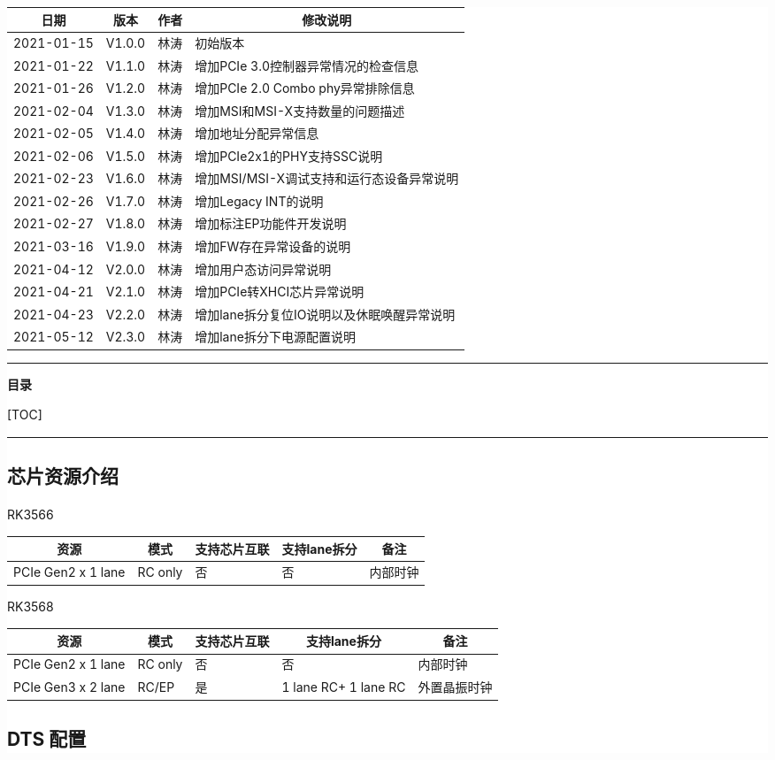 | **日期**   | **版本** | **作者** | **修改说明**                               |
| ---------- | -------- | -------- | ------------------------------------------ |
| 2021-01-15 | V1.0.0   | 林涛     | 初始版本                                   |
| 2021-01-22 | V1.1.0   | 林涛     | 增加PCIe 3.0控制器异常情况的检查信息       |
| 2021-01-26 | V1.2.0   | 林涛     | 增加PCIe 2.0 Combo phy异常排除信息         |
| 2021-02-04 | V1.3.0   | 林涛     | 增加MSI和MSI-X支持数量的问题描述           |
| 2021-02-05 | V1.4.0   | 林涛     | 增加地址分配异常信息                       |
| 2021-02-06 | V1.5.0   | 林涛     | 增加PCIe2x1的PHY支持SSC说明                |
| 2021-02-23 | V1.6.0   | 林涛     | 增加MSI/MSI-X调试支持和运行态设备异常说明  |
| 2021-02-26 | V1.7.0   | 林涛     | 增加Legacy INT的说明                       |
| 2021-02-27 | V1.8.0   | 林涛     | 增加标注EP功能件开发说明                   |
| 2021-03-16 | V1.9.0   | 林涛     | 增加FW存在异常设备的说明                   |
| 2021-04-12 | V2.0.0   | 林涛     | 增加用户态访问异常说明                     |
| 2021-04-21 | V2.1.0   | 林涛     | 增加PCIe转XHCI芯片异常说明                 |
| 2021-04-23 | V2.2.0   | 林涛     | 增加lane拆分复位IO说明以及休眠唤醒异常说明 |
| 2021-05-12 | V2.3.0   | 林涛     | 增加lane拆分下电源配置说明                 |

---

**目录**

[TOC]

---

## 芯片资源介绍

RK3566

| 资源               | 模式    | 支持芯片互联 | 支持lane拆分 | 备注     |
| ------------------ | ------- | ------------ | ------------ | -------- |
| PCIe Gen2 x 1 lane | RC only | 否           | 否           | 内部时钟 |

RK3568

| 资源               | 模式    | 支持芯片互联 | 支持lane拆分         | 备注         |
| ------------------ | ------- | ------------ | -------------------- | ------------ |
| PCIe Gen2 x 1 lane | RC only | 否           | 否                   | 内部时钟     |
| PCIe Gen3 x 2 lane | RC/EP   | 是           | 1 lane RC+ 1 lane RC | 外置晶振时钟 |

## DTS 配置
